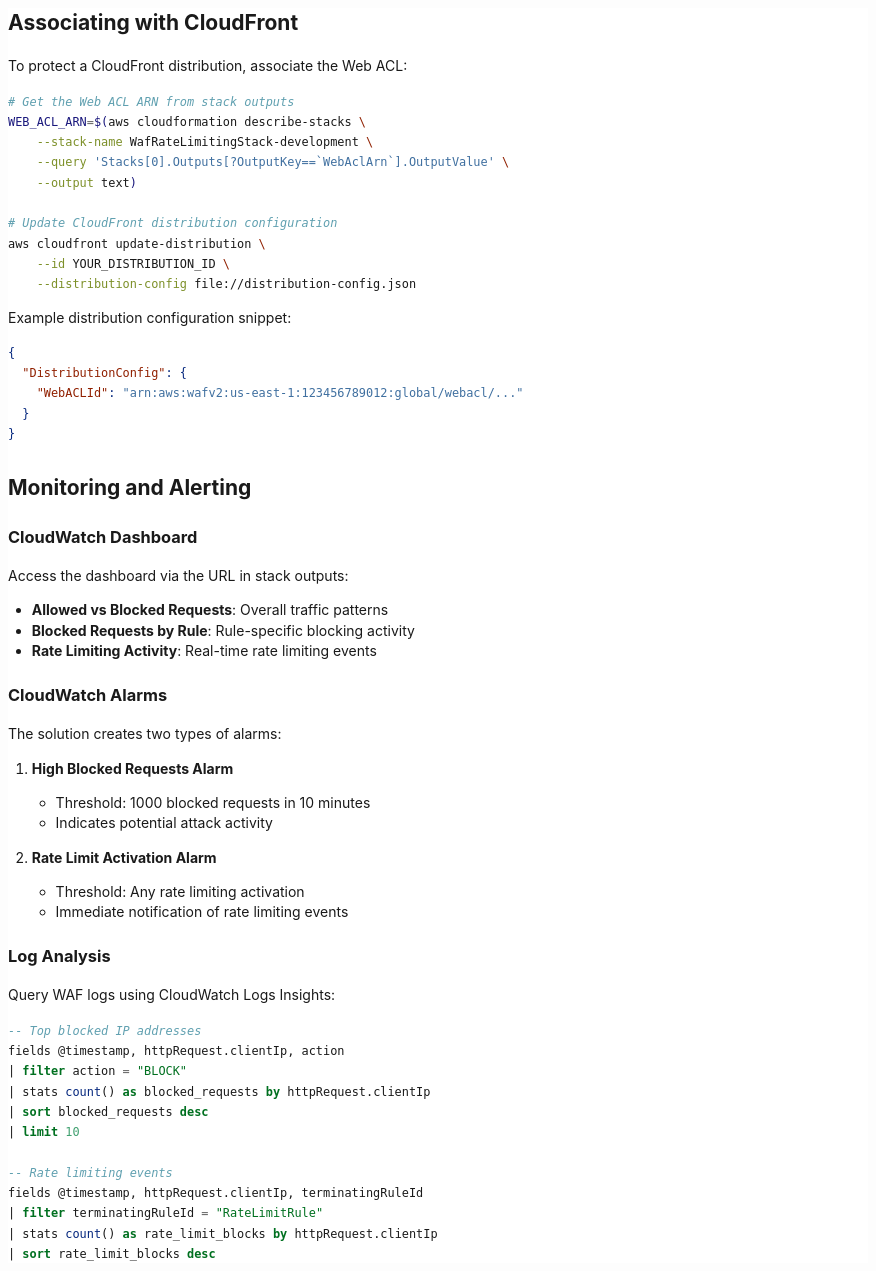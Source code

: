 ## Associating with CloudFront

To protect a CloudFront distribution, associate the Web ACL:

```bash
# Get the Web ACL ARN from stack outputs
WEB_ACL_ARN=$(aws cloudformation describe-stacks \
    --stack-name WafRateLimitingStack-development \
    --query 'Stacks[0].Outputs[?OutputKey==`WebAclArn`].OutputValue' \
    --output text)

# Update CloudFront distribution configuration
aws cloudfront update-distribution \
    --id YOUR_DISTRIBUTION_ID \
    --distribution-config file://distribution-config.json
```

Example distribution configuration snippet:
```json
{
  "DistributionConfig": {
    "WebACLId": "arn:aws:wafv2:us-east-1:123456789012:global/webacl/..."
  }
}
```

## Monitoring and Alerting

### CloudWatch Dashboard

Access the dashboard via the URL in stack outputs:
- **Allowed vs Blocked Requests**: Overall traffic patterns
- **Blocked Requests by Rule**: Rule-specific blocking activity
- **Rate Limiting Activity**: Real-time rate limiting events

### CloudWatch Alarms

The solution creates two types of alarms:

1. **High Blocked Requests Alarm**
   - Threshold: 1000 blocked requests in 10 minutes
   - Indicates potential attack activity

2. **Rate Limit Activation Alarm**
   - Threshold: Any rate limiting activation
   - Immediate notification of rate limiting events

### Log Analysis

Query WAF logs using CloudWatch Logs Insights:

```sql
-- Top blocked IP addresses
fields @timestamp, httpRequest.clientIp, action
| filter action = "BLOCK"
| stats count() as blocked_requests by httpRequest.clientIp
| sort blocked_requests desc
| limit 10

-- Rate limiting events
fields @timestamp, httpRequest.clientIp, terminatingRuleId
| filter terminatingRuleId = "RateLimitRule"
| stats count() as rate_limit_blocks by httpRequest.clientIp
| sort rate_limit_blocks desc
```
